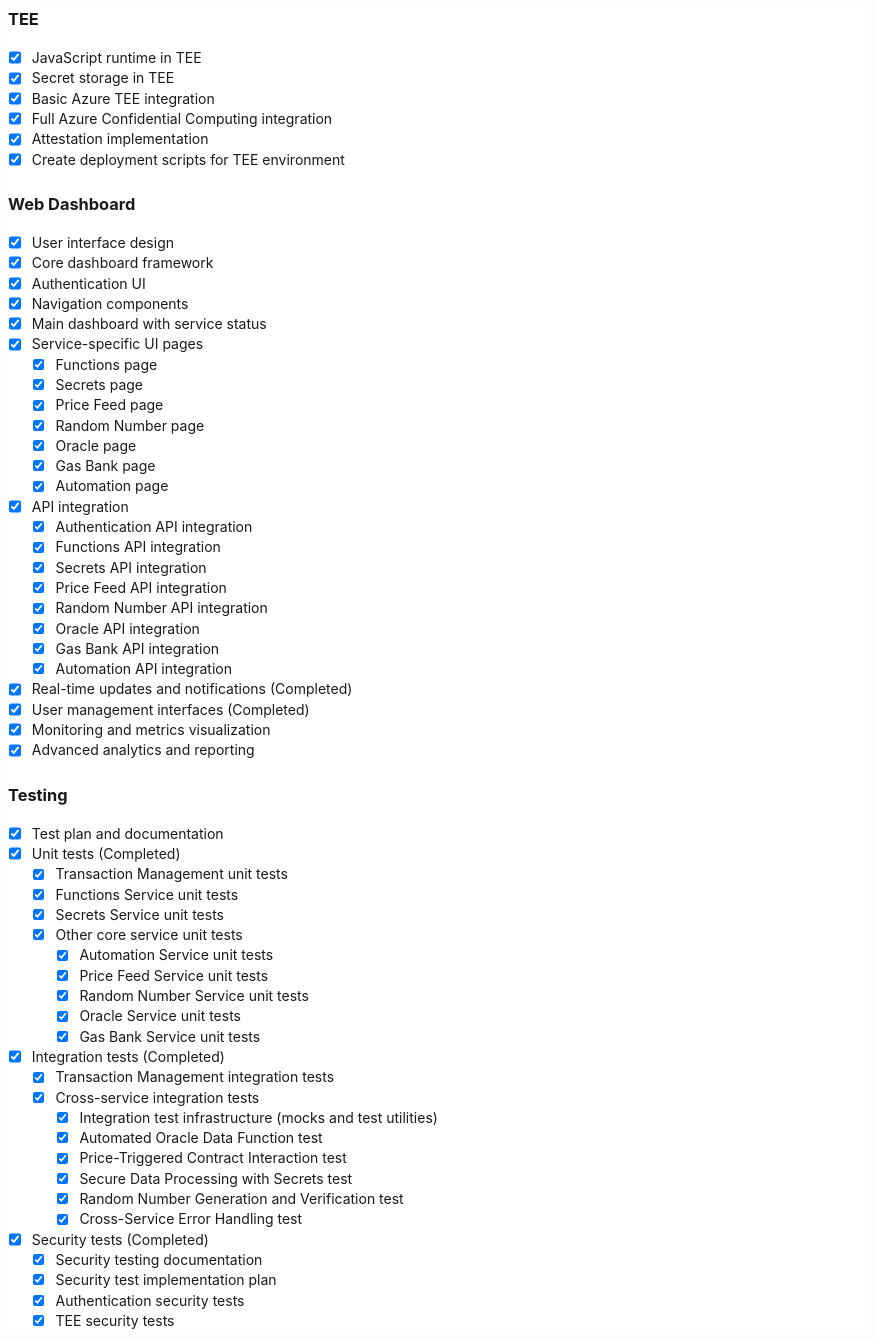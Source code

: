 ### TEE
- [x] JavaScript runtime in TEE
- [x] Secret storage in TEE
- [x] Basic Azure TEE integration
- [x] Full Azure Confidential Computing integration
- [x] Attestation implementation
- [x] Create deployment scripts for TEE environment

### Web Dashboard
- [x] User interface design
- [x] Core dashboard framework
- [x] Authentication UI
- [x] Navigation components
- [x] Main dashboard with service status
- [x] Service-specific UI pages
  - [x] Functions page
  - [x] Secrets page
  - [x] Price Feed page
  - [x] Random Number page
  - [x] Oracle page
  - [x] Gas Bank page
  - [x] Automation page
- [x] API integration
  - [x] Authentication API integration
  - [x] Functions API integration
  - [x] Secrets API integration
  - [x] Price Feed API integration
  - [x] Random Number API integration
  - [x] Oracle API integration
  - [x] Gas Bank API integration
  - [x] Automation API integration
- [x] Real-time updates and notifications (Completed)
- [x] User management interfaces (Completed)
- [x] Monitoring and metrics visualization
- [x] Advanced analytics and reporting

### Testing
- [x] Test plan and documentation
- [x] Unit tests (Completed)
  - [x] Transaction Management unit tests
  - [x] Functions Service unit tests 
  - [x] Secrets Service unit tests
  - [x] Other core service unit tests
    - [x] Automation Service unit tests
    - [x] Price Feed Service unit tests
    - [x] Random Number Service unit tests
    - [x] Oracle Service unit tests
    - [x] Gas Bank Service unit tests
- [x] Integration tests (Completed)
  - [x] Transaction Management integration tests
  - [x] Cross-service integration tests
    - [x] Integration test infrastructure (mocks and test utilities)
    - [x] Automated Oracle Data Function test
    - [x] Price-Triggered Contract Interaction test
    - [x] Secure Data Processing with Secrets test
    - [x] Random Number Generation and Verification test
    - [x] Cross-Service Error Handling test
- [x] Security tests (Completed)
  - [x] Security testing documentation
  - [x] Security test implementation plan
  - [x] Authentication security tests
  - [x] TEE security tests